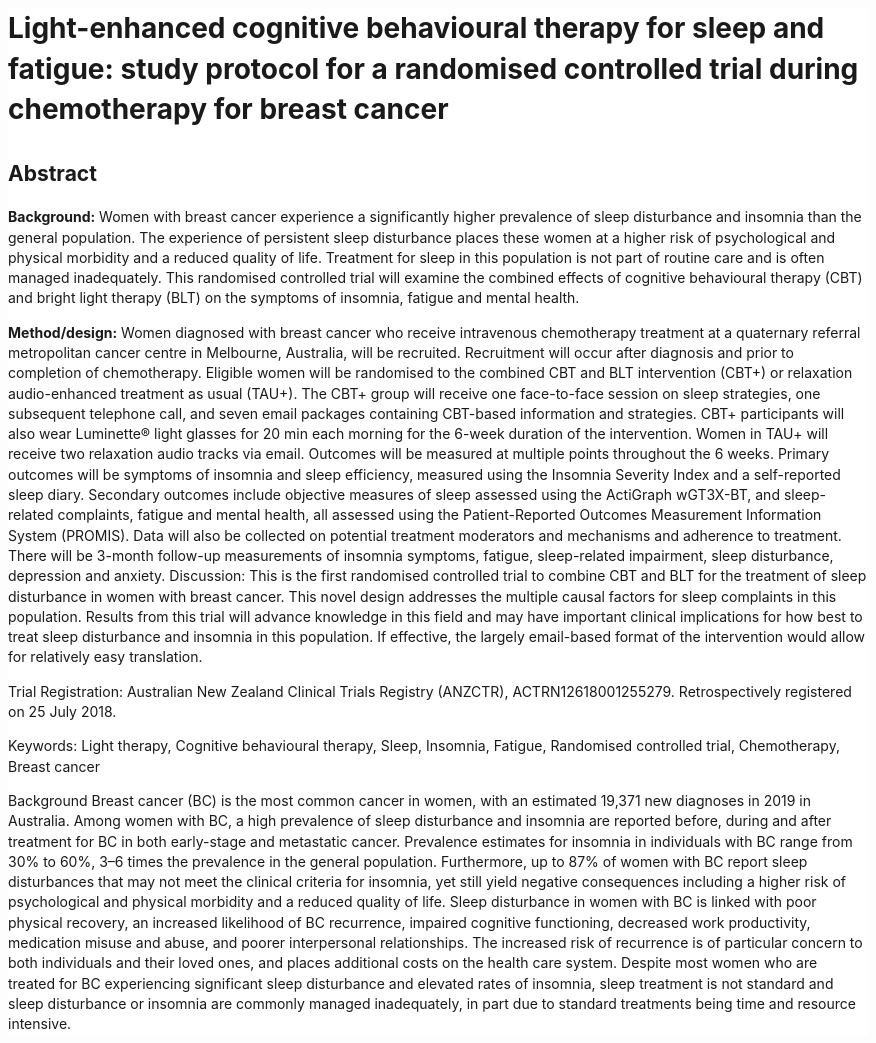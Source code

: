 # Light-enhanced cognitive behavioural therapy for sleep and fatigue: study protocol for a randomised controlled trial during chemotherapy for breast cancer

## Abstract

**Background:** Women with breast cancer experience a significantly higher prevalence of sleep disturbance and insomnia than the general population. The experience of persistent sleep disturbance places these women at a higher risk of psychological and physical morbidity and a reduced quality of life. Treatment for sleep in this population is not part of routine care and is often managed inadequately. This randomised controlled trial will examine the combined effects of cognitive behavioural therapy (CBT) and bright light therapy (BLT) on the symptoms of insomnia, fatigue and mental health.

**Method/design:** Women diagnosed with breast cancer who receive intravenous chemotherapy treatment at a quaternary referral metropolitan cancer centre in Melbourne, Australia, will be recruited. Recruitment will occur after diagnosis and prior to completion of chemotherapy. Eligible women will be randomised to the combined CBT and BLT intervention (CBT+) or relaxation audio-enhanced treatment as usual (TAU+). The CBT+ group will receive one face-to-face session on sleep strategies, one subsequent telephone call, and seven email packages containing CBT-based information and strategies. CBT+ participants will also wear Luminette® light glasses for 20 min each morning for the 6-week duration of the intervention. Women in TAU+ will receive two relaxation audio tracks via email. Outcomes will be measured at multiple points throughout the 6 weeks. Primary outcomes will be symptoms of insomnia and sleep efficiency, measured using the Insomnia Severity Index and a self-reported sleep diary. Secondary outcomes include objective measures of sleep assessed using the ActiGraph wGT3X-BT, and sleep-related complaints, fatigue and mental health, all assessed using the Patient-Reported Outcomes Measurement Information System (PROMIS). Data will also be collected on potential treatment moderators and mechanisms and adherence to treatment. There will be 3-month follow-up measurements of insomnia symptoms, fatigue, sleep-related impairment, sleep disturbance, depression and anxiety. Discussion: This is the first randomised controlled trial to combine CBT and BLT for the treatment of sleep disturbance in women with breast cancer. This novel design addresses the multiple causal factors for sleep complaints in this population. Results from this trial will advance knowledge in this field and may have important clinical implications for how best to treat sleep disturbance and insomnia in this population. If effective, the largely email-based format of the intervention would allow for relatively easy translation.

Trial Registration: Australian New Zealand Clinical Trials Registry (ANZCTR), ACTRN12618001255279. Retrospectively registered on 25 July 2018.

Keywords: Light therapy, Cognitive behavioural therapy, Sleep, Insomnia, Fatigue, Randomised controlled trial, Chemotherapy, Breast cancer

Background
Breast cancer (BC) is the most common cancer in women, with an estimated 19,371 new diagnoses in 2019 in Australia. Among women with BC, a high prevalence of sleep disturbance and insomnia are reported before, during and after treatment for BC in both early-stage and metastatic cancer. Prevalence estimates for insomnia in individuals with BC range from 30% to 60%, 3–6 times the prevalence in the general population. Furthermore, up to 87% of women with BC report sleep disturbances that may not meet the clinical criteria for insomnia, yet still yield negative consequences including a higher risk of psychological and physical morbidity and a reduced quality of life. Sleep disturbance in women with BC is linked with poor physical recovery, an increased likelihood of BC recurrence, impaired cognitive functioning, decreased work productivity, medication misuse and abuse, and poorer interpersonal relationships. The increased risk of recurrence is of particular concern to both individuals and their loved ones, and places additional costs on the health care system. Despite most women who are treated for BC experiencing significant sleep disturbance and elevated rates of insomnia, sleep treatment is not standard and sleep disturbance or insomnia are commonly managed inadequately, in part due to standard treatments being time and resource intensive.
